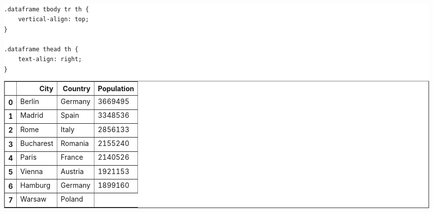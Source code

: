     .dataframe tbody tr th {
        vertical-align: top;
    }

    .dataframe thead th {
        text-align: right;
    }
</style>
<table border="1" class="dataframe">
  <thead>
    <tr style="text-align: right;">
      <th></th>
      <th>City</th>
      <th>Country</th>
      <th>Population</th>
    </tr>
  </thead>
  <tbody>
    <tr>
      <th>0</th>
      <td>Berlin</td>
      <td>Germany</td>
      <td>3669495</td>
    </tr>
    <tr>
      <th>1</th>
      <td>Madrid</td>
      <td>Spain</td>
      <td>3348536</td>
    </tr>
    <tr>
      <th>2</th>
      <td>Rome</td>
      <td>Italy</td>
      <td>2856133</td>
    </tr>
    <tr>
      <th>3</th>
      <td>Bucharest</td>
      <td>Romania</td>
      <td>2155240</td>
    </tr>
    <tr>
      <th>4</th>
      <td>Paris</td>
      <td>France</td>
      <td>2140526</td>
    </tr>
    <tr>
      <th>5</th>
      <td>Vienna</td>
      <td>Austria</td>
      <td>1921153</td>
    </tr>
    <tr>
      <th>6</th>
      <td>Hamburg</td>
      <td>Germany</td>
      <td>1899160</td>
    </tr>
    <tr>
      <th>7</th>
      <td>Warsaw</td>
      <td>Poland</td>